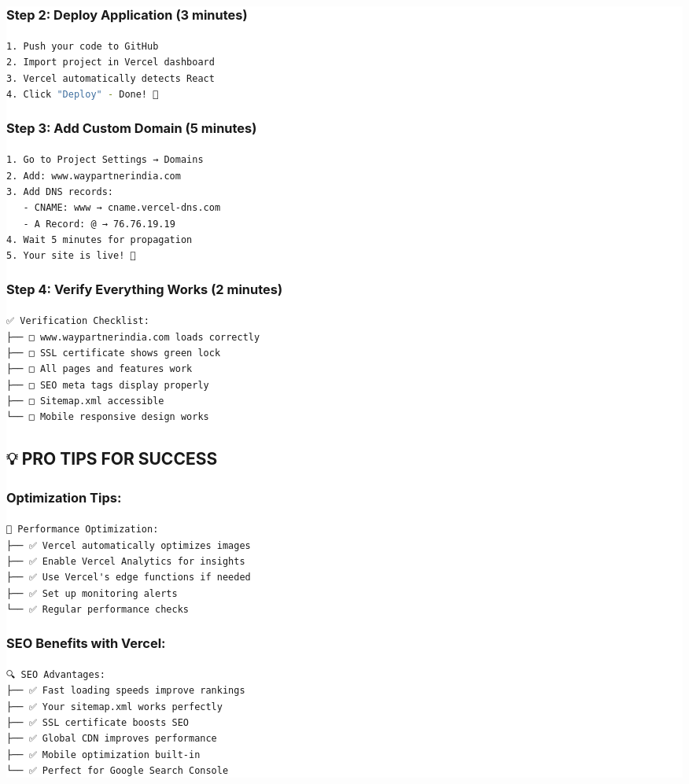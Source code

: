 ### Step 2: Deploy Application (3 minutes)
```bash
1. Push your code to GitHub
2. Import project in Vercel dashboard
3. Vercel automatically detects React
4. Click "Deploy" - Done! 🚀
```

### Step 3: Add Custom Domain (5 minutes)
```bash
1. Go to Project Settings → Domains
2. Add: www.waypartnerindia.com
3. Add DNS records:
   - CNAME: www → cname.vercel-dns.com
   - A Record: @ → 76.76.19.19
4. Wait 5 minutes for propagation
5. Your site is live! 🎉
```

### Step 4: Verify Everything Works (2 minutes)
```bash
✅ Verification Checklist:
├── □ www.waypartnerindia.com loads correctly
├── □ SSL certificate shows green lock
├── □ All pages and features work
├── □ SEO meta tags display properly
├── □ Sitemap.xml accessible
└── □ Mobile responsive design works
```

## 💡 PRO TIPS FOR SUCCESS

### Optimization Tips:
```
🚀 Performance Optimization:
├── ✅ Vercel automatically optimizes images
├── ✅ Enable Vercel Analytics for insights
├── ✅ Use Vercel's edge functions if needed
├── ✅ Set up monitoring alerts
└── ✅ Regular performance checks
```

### SEO Benefits with Vercel:
```
🔍 SEO Advantages:
├── ✅ Fast loading speeds improve rankings
├── ✅ Your sitemap.xml works perfectly
├── ✅ SSL certificate boosts SEO
├── ✅ Global CDN improves performance
├── ✅ Mobile optimization built-in
└── ✅ Perfect for Google Search Console
```
